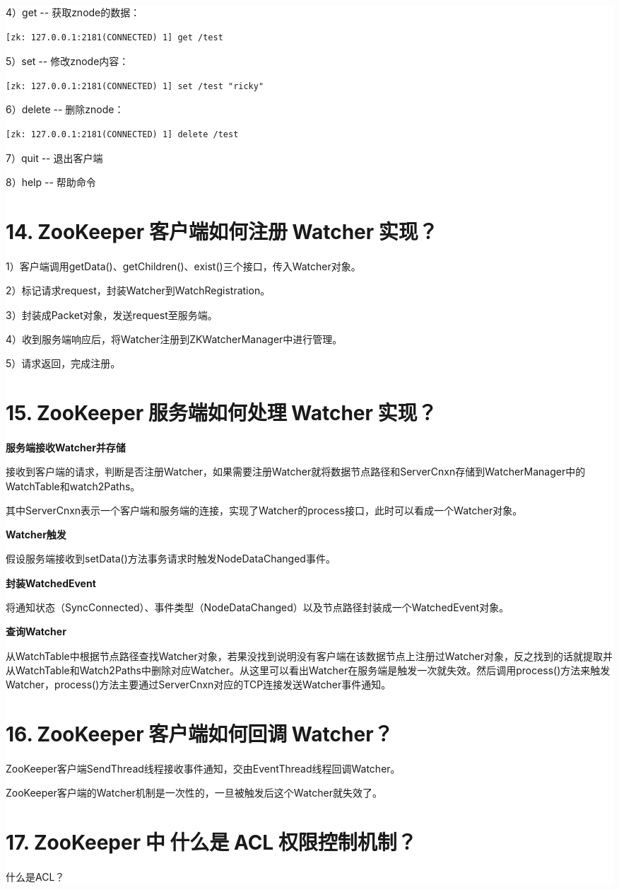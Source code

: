4）get -- 获取znode的数据：
```shell
[zk: 127.0.0.1:2181(CONNECTED) 1] get /test
```
5）set -- 修改znode内容：
```shell
[zk: 127.0.0.1:2181(CONNECTED) 1] set /test "ricky"
```
6）delete -- 删除znode：
```shell
[zk: 127.0.0.1:2181(CONNECTED) 1] delete /test
```
7）quit -- 退出客户端

8）help -- 帮助命令

# 14. ZooKeeper 客户端如何注册 Watcher 实现？
1）客户端调用getData()、getChildren()、exist()三个接口，传入Watcher对象。

2）标记请求request，封装Watcher到WatchRegistration。

3）封装成Packet对象，发送request至服务端。

4）收到服务端响应后，将Watcher注册到ZKWatcherManager中进行管理。

5）请求返回，完成注册。

# 15. ZooKeeper 服务端如何处理 Watcher 实现？
**服务端接收Watcher并存储**

接收到客户端的请求，判断是否注册Watcher，如果需要注册Watcher就将数据节点路径和ServerCnxn存储到WatcherManager中的WatchTable和watch2Paths。

其中ServerCnxn表示一个客户端和服务端的连接，实现了Watcher的process接口，此时可以看成一个Watcher对象。

**Watcher触发**

假设服务端接收到setData()方法事务请求时触发NodeDataChanged事件。

**封装WatchedEvent**

将通知状态（SyncConnected）、事件类型（NodeDataChanged）以及节点路径封装成一个WatchedEvent对象。

**查询Watcher**

从WatchTable中根据节点路径查找Watcher对象，若果没找到说明没有客户端在该数据节点上注册过Watcher对象，反之找到的话就提取并从WatchTable和Watch2Paths中删除对应Watcher。从这里可以看出Watcher在服务端是触发一次就失效。然后调用process()方法来触发Watcher，process()方法主要通过ServerCnxn对应的TCP连接发送Watcher事件通知。

# 16. ZooKeeper 客户端如何回调 Watcher？
ZooKeeper客户端SendThread线程接收事件通知，交由EventThread线程回调Watcher。

ZooKeeper客户端的Watcher机制是一次性的，一旦被触发后这个Watcher就失效了。

# 17. ZooKeeper 中 什么是 ACL 权限控制机制？
什么是ACL？
